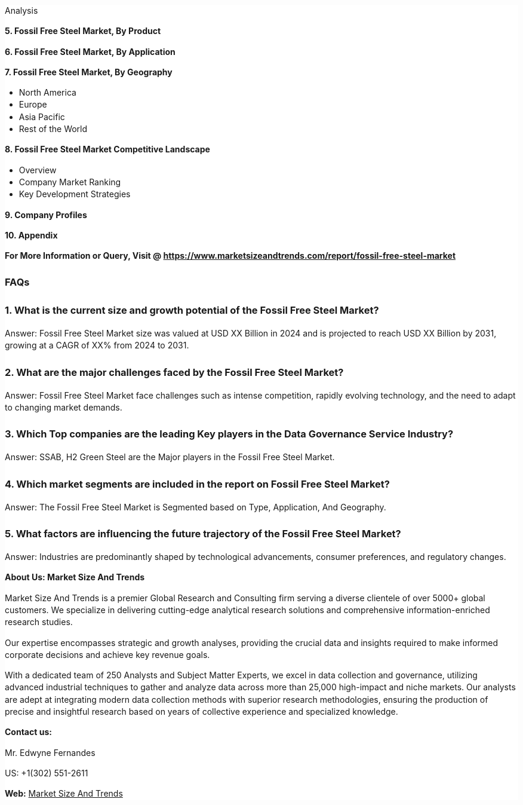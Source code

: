 Analysis</span></li></ul></div><div class="" data-test-id=""><p><strong><span class="">5. Fossil Free Steel Market, By Product</span></strong></p></div><div class="" data-test-id=""><p><strong><span class="">6. Fossil Free Steel Market, By Application</span></strong></p></div><div class="" data-test-id=""><p><strong><span class="">7. Fossil Free Steel Market, By Geography</span></strong></p></div><div class="" data-test-id=""><ul><li><span class="">North America</span></li><li><span class="">Europe</span></li><li><span class="">Asia Pacific</span></li><li><span class="">Rest of the World</span></li></ul></div><div class="" data-test-id=""><p><strong><span class="">8. Fossil Free Steel Market Competitive Landscape</span></strong></p></div><div class="" data-test-id=""><ul><li><span class="">Overview</span></li><li><span class="">Company Market Ranking</span></li><li><span class="">Key Development Strategies</span></li></ul></div><div class="" data-test-id=""><p><strong><span class="">9. Company Profiles</span></strong></p></div><div class="" data-test-id=""><p><strong><span class="">10. Appendix</span></strong></p></div><div class="" data-test-id=""><p><strong><span class="">For More Information or Query, Visit @ <a href="https://www.marketsizeandtrends.com/report/fossil-free-steel-market" target="_blank">https://www.marketsizeandtrends.com/report/fossil-free-steel-market</a></span></strong></p></div><div class="" data-test-id=""><div class="article-main__content" data-test-id="publishing-text-block"><h3><strong><span class="">FAQs</span></strong></h3></div><div class="article-main__content" data-test-id="publishing-text-block"><h3><span class="">1. What is the current size and growth potential of the Fossil Free Steel Market?</span></h3></div><div class="article-main__content" data-test-id="publishing-text-block"><p><span class="font-[700]">Answer</span><span class="">: Fossil Free Steel Market size was valued at USD XX Billion in 2024 and is projected to reach USD XX Billion by 2031, growing at a CAGR of XX% from 2024 to 2031.</span></p></div><div class="article-main__content" data-test-id="publishing-text-block"><h3><span class="">2. What are the major challenges faced by the Fossil Free Steel Market?</span></h3></div><div class="article-main__content" data-test-id="publishing-text-block"><p><span class="font-[700]">Answer</span><span class="">: Fossil Free Steel Market face challenges such as intense competition, rapidly evolving technology, and the need to adapt to changing market demands.</span></p></div><div class="article-main__content" data-test-id="publishing-text-block"><h3><span class="">3. Which Top companies are the leading Key players in the Data Governance Service Industry?</span></h3></div><div class="article-main__content" data-test-id="publishing-text-block"><p><span class="font-[700]">Answer</span><span class="">: SSAB, H2 Green Steel are the Major players in the Fossil Free Steel Market.</span></p></div><div class="article-main__content" data-test-id="publishing-text-block"><h3><span class="">4. Which market segments are included in the report on Fossil Free Steel Market?</span></h3></div><div class="article-main__content" data-test-id="publishing-text-block"><p><span class="font-[700]">Answer</span><span class="">: The Fossil Free Steel Market is Segmented based on Type, Application, And Geography.</span></p></div><div class="article-main__content" data-test-id="publishing-text-block"><h3><span class="">5. What factors are influencing the future trajectory of the Fossil Free Steel Market?</span></h3></div><div class="article-main__content" data-test-id="publishing-text-block"><p><span class="font-[700]">Answer:</span><span class="">&nbsp;Industries are predominantly shaped by technological advancements, consumer preferences, and regulatory changes.</span></p></div><p><strong><span class="">About Us: Market Size And Trends</span></strong></p></div><div class="" data-test-id=""><p><span class="">Market Size And Trends is a premier Global Research and Consulting firm serving a diverse clientele of over 5000+ global customers. We specialize in delivering cutting-edge analytical research solutions and comprehensive information-enriched research studies.</span></p></div><div class="" data-test-id=""><p><span class="">Our expertise encompasses strategic and growth analyses, providing the crucial data and insights required to make informed corporate decisions and achieve key revenue goals.</span></p></div><div class="" data-test-id=""><p><span class="">With a dedicated team of 250 Analysts and Subject Matter Experts, we excel in data collection and governance, utilizing advanced industrial techniques to gather and analyze data across more than 25,000 high-impact and niche markets. Our analysts are adept at integrating modern data collection methods with superior research methodologies, ensuring the production of precise and insightful research based on years of collective experience and specialized knowledge.</span></p></div><div class="" data-test-id=""><p><strong><span class="">Contact us:</span></strong></p></div><div class="" data-test-id=""><p><span class="">Mr. Edwyne Fernandes</span></p></div><div class="" data-test-id=""><p><span class="">US: +1(302) 551-2611<br /></span></p><p><span class=""><strong>Web:</strong> <a href="https://www.marketsizeandtrends.com/" target="_blank">Market Size And Trends</a></span></p></div>
